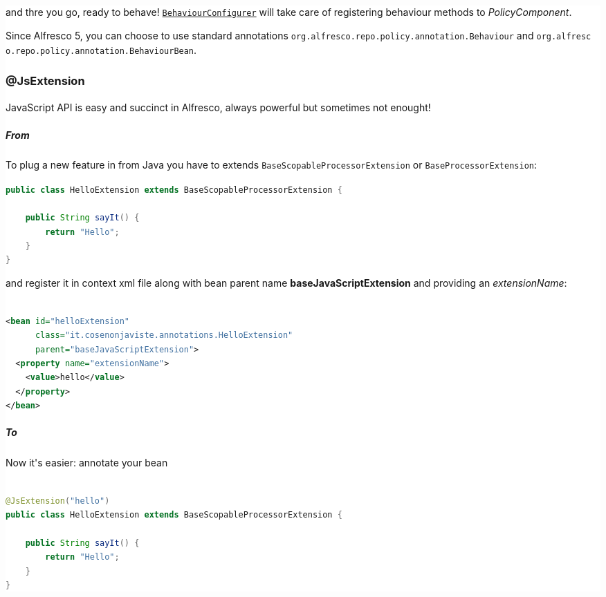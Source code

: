 and thre you go, ready to behave! [
```BehaviourConfigurer```](src/main/java/it/cosenonjaviste/alfresco/annotations/processors/runtime/BehaviourConfigurer.java)
will take care of registering behaviour methods to *PolicyComponent*.

Since Alfresco 5, you can choose to use standard annotations ```org.alfresco.repo.policy.annotation.Behaviour``` and
```org.alfresco.repo.policy.annotation.BehaviourBean```.

### @JsExtension

JavaScript API is easy and succinct in Alfresco, always powerful but sometimes not enought!

##### From

To plug a new feature in from Java you have to extends ```BaseScopableProcessorExtension``` or
```BaseProcessorExtension```:

```java
public class HelloExtension extends BaseScopableProcessorExtension {

    public String sayIt() {
        return "Hello";
    }
}
```

and register it in context xml file along with bean parent name **baseJavaScriptExtension** and providing an
*extensionName*:

```xml

<bean id="helloExtension"
      class="it.cosenonjaviste.annotations.HelloExtension"
      parent="baseJavaScriptExtension">
  <property name="extensionName">
    <value>hello</value>
  </property>
</bean>
```

##### To

Now it's easier: annotate your bean

```java

@JsExtension("hello")
public class HelloExtension extends BaseScopableProcessorExtension {

    public String sayIt() {
        return "Hello";
    }
}
```
